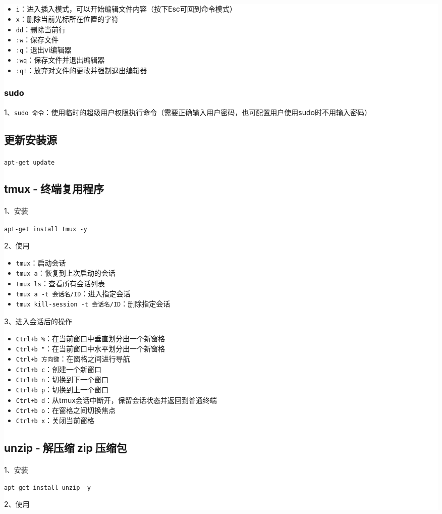 - `i`：进入插入模式，可以开始编辑文件内容（按下Esc可回到命令模式）
- `x`：删除当前光标所在位置的字符
- `dd`：删除当前行
- `:w`：保存文件
- `:q`：退出vi编辑器
- `:wq`：保存文件并退出编辑器
- `:q!`：放弃对文件的更改并强制退出编辑器

### sudo

1、`sudo 命令`：使用临时的超级用户权限执行命令（需要正确输入用户密码，也可配置用户使用sudo时不用输入密码）

## 更新安装源

```shell
apt-get update
```

## tmux - 终端复用程序

1、安装

```shell
apt-get install tmux -y
```

2、使用

- `tmux`：启动会话
- `tmux a`：恢复到上次启动的会话
- `tmux ls`：查看所有会话列表
- `tmux a -t 会话名/ID`：进入指定会话
- `tmux kill-session -t 会话名/ID`：删除指定会话

3、进入会话后的操作

- `Ctrl+b %`：在当前窗口中垂直划分出一个新窗格
- `Ctrl+b "`：在当前窗口中水平划分出一个新窗格
- `Ctrl+b 方向键`：在窗格之间进行导航
- `Ctrl+b c`：创建一个新窗口
- `Ctrl+b n`：切换到下一个窗口
- `Ctrl+b p`：切换到上一个窗口
- `Ctrl+b d`：从tmux会话中断开，保留会话状态并返回到普通终端
- `Ctrl+b o`：在窗格之间切换焦点
- `Ctrl+b x`：关闭当前窗格

## unzip - 解压缩 zip 压缩包

1、安装

```shell
apt-get install unzip -y
```

2、使用
